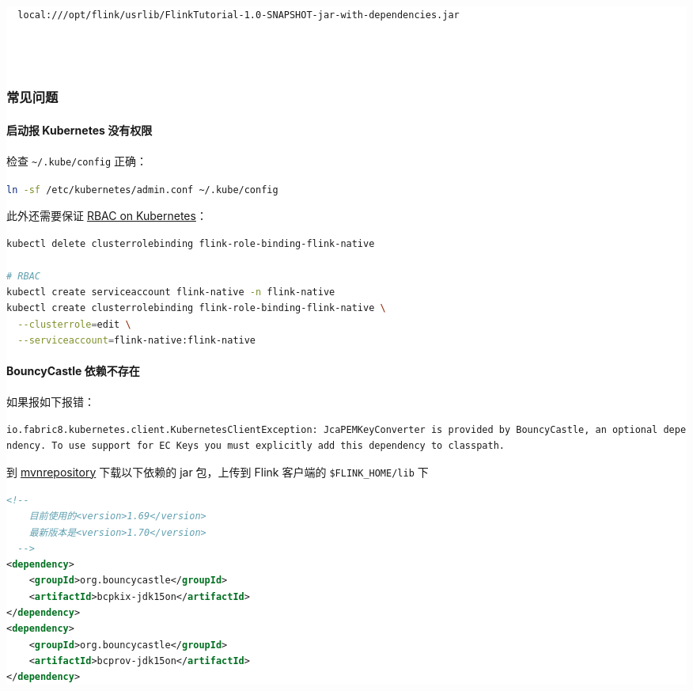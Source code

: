 ```bash
  local:///opt/flink/usrlib/FlinkTutorial-1.0-SNAPSHOT-jar-with-dependencies.jar
  
  
    
```

<a name="OUITs"></a>
### 常见问题
<a name="K2kBd"></a>
#### 启动报 Kubernetes 没有权限

检查 `~/.kube/config` 正确：

```bash
ln -sf /etc/kubernetes/admin.conf ~/.kube/config
```

此外还需要保证 [RBAC on Kubernetes](https://nightlies.apache.org/flink/flink-docs-release-1.13/docs/deployment/resource-providers/native_kubernetes/#rbac)：

```bash
kubectl delete clusterrolebinding flink-role-binding-flink-native

# RBAC
kubectl create serviceaccount flink-native -n flink-native
kubectl create clusterrolebinding flink-role-binding-flink-native \
  --clusterrole=edit \
  --serviceaccount=flink-native:flink-native
```

<a name="KB5Rc"></a>
#### BouncyCastle 依赖不存在

如果报如下报错：

```bash
io.fabric8.kubernetes.client.KubernetesClientException: JcaPEMKeyConverter is provided by BouncyCastle, an optional dependency. To use support for EC Keys you must explicitly add this dependency to classpath.
```

到 [mvnrepository](https://mvnrepository.com/) 下载以下依赖的 jar 包，上传到 Flink 客户端的 `$FLINK_HOME/lib` 下

```xml
<!--
    目前使用的<version>1.69</version>
    最新版本是<version>1.70</version>
  -->
<dependency>
    <groupId>org.bouncycastle</groupId>
    <artifactId>bcpkix-jdk15on</artifactId>
</dependency>
<dependency>
    <groupId>org.bouncycastle</groupId>
    <artifactId>bcprov-jdk15on</artifactId>
</dependency>
```
